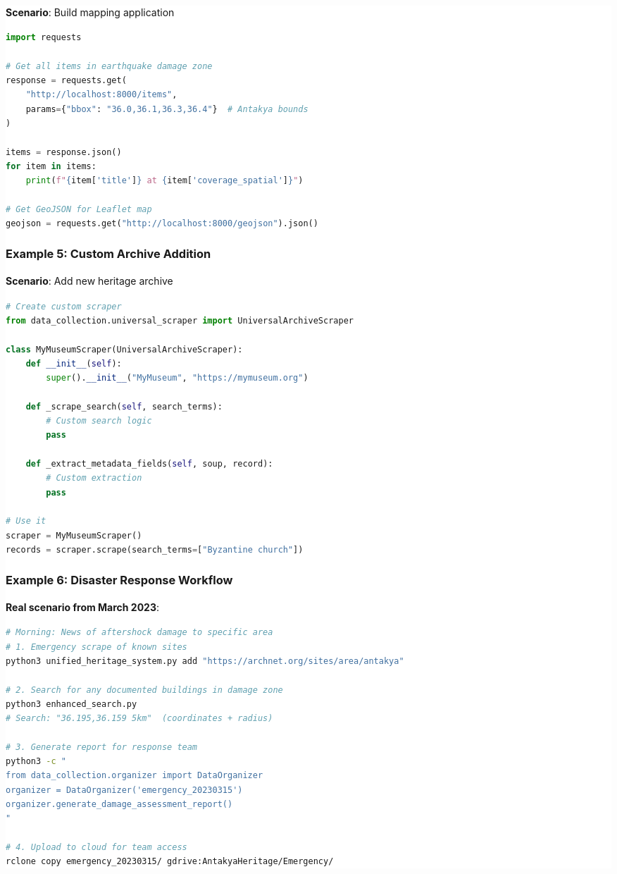 **Scenario**: Build mapping application

```python
import requests

# Get all items in earthquake damage zone
response = requests.get(
    "http://localhost:8000/items",
    params={"bbox": "36.0,36.1,36.3,36.4"}  # Antakya bounds
)

items = response.json()
for item in items:
    print(f"{item['title']} at {item['coverage_spatial']}")

# Get GeoJSON for Leaflet map
geojson = requests.get("http://localhost:8000/geojson").json()
```

### Example 5: Custom Archive Addition

**Scenario**: Add new heritage archive

```python
# Create custom scraper
from data_collection.universal_scraper import UniversalArchiveScraper

class MyMuseumScraper(UniversalArchiveScraper):
    def __init__(self):
        super().__init__("MyMuseum", "https://mymuseum.org")
    
    def _scrape_search(self, search_terms):
        # Custom search logic
        pass
    
    def _extract_metadata_fields(self, soup, record):
        # Custom extraction
        pass

# Use it
scraper = MyMuseumScraper()
records = scraper.scrape(search_terms=["Byzantine church"])
```

### Example 6: Disaster Response Workflow

**Real scenario from March 2023**:

```bash
# Morning: News of aftershock damage to specific area
# 1. Emergency scrape of known sites
python3 unified_heritage_system.py add "https://archnet.org/sites/area/antakya"

# 2. Search for any documented buildings in damage zone  
python3 enhanced_search.py
# Search: "36.195,36.159 5km"  (coordinates + radius)

# 3. Generate report for response team
python3 -c "
from data_collection.organizer import DataOrganizer
organizer = DataOrganizer('emergency_20230315')
organizer.generate_damage_assessment_report()
"

# 4. Upload to cloud for team access
rclone copy emergency_20230315/ gdrive:AntakyaHeritage/Emergency/
```
